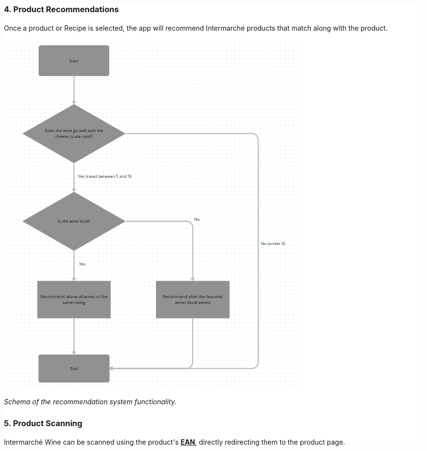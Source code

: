 ### 4. Product Recommendations

Once a product or Recipe is selected, the app will recommend Intermarché products that match along with the product.

![Schema of product recommendations system](/Documents/Functional/Images/recommendation_workflow.png)

_Schema of the recommendation system functionality._

### 5. Product Scanning

Intermarché Wine can be scanned using the product's [**EAN**](#glossary), directly redirecting them to the product page.
